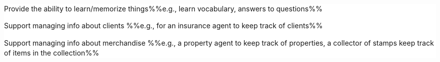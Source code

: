 Provide the ability to learn/memorize things%%e.g., learn vocabulary, answers to questions%%
</div>
<div id="D-Clients">
<include boilerplate src="dukeExtensionTitle.md" var-extId="D-Clients" var-extStyle="danger"
         var-extHeading="Support managing client info"/>

Support managing info about clients %%e.g., for an insurance agent to keep track of clients%%
</div>
<div id="D-Merchandise">
<include boilerplate src="dukeExtensionTitle.md" var-extId="D-Merchandise" var-extStyle="danger"
         var-extHeading="Support managing merchandise info"/>

Support managing info about merchandise %%e.g., a property agent to keep track of properties, a collector of stamps keep track of items in the collection%%
</div>
